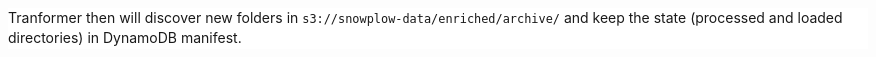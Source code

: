 Tranformer then will discover new folders in `s3://snowplow-data/enriched/archive/` and keep the state (processed and loaded directories) in DynamoDB manifest.
